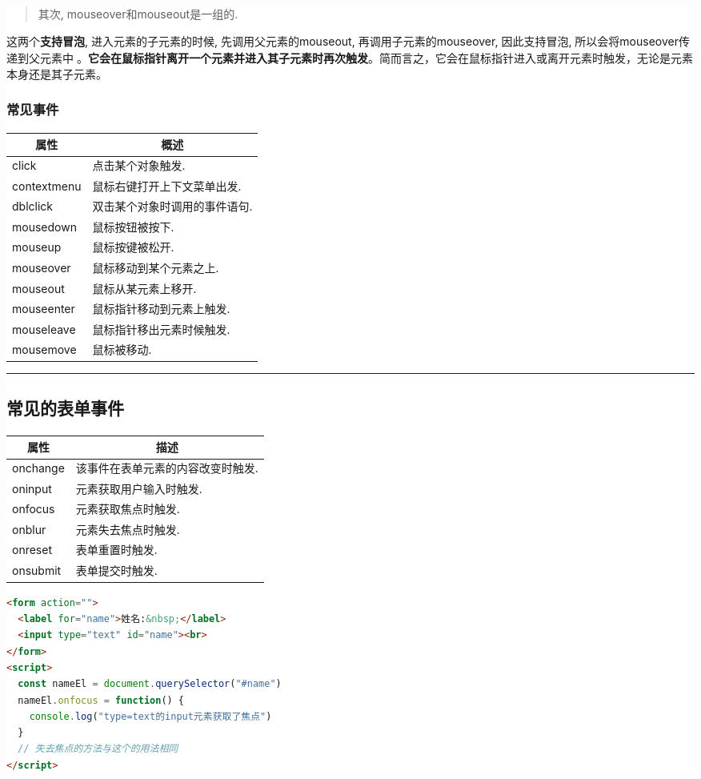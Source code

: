 > 其次, mouseover和mouseout是一组的.

这两个**支持冒泡**, 进入元素的子元素的时候, 先调用父元素的mouseout, 再调用子元素的mouseover, 因此支持冒泡, 所以会将mouseover传递到父元素中 。**它会在鼠标指针离开一个元素并进入其子元素时再次触发**。简而言之，它会在鼠标指针进入或离开元素时触发，无论是元素本身还是其子元素。

### 常见事件

| 属性        | 概述                          |
| ----------- | ----------------------------- |
| click       | 点击某个对象触发.             |
| contextmenu | 鼠标右键打开上下文菜单出发.   |
| dblclick    | 双击某个对象时调用的事件语句. |
| mousedown   | 鼠标按钮被按下.               |
| mouseup     | 鼠标按键被松开.               |
| mouseover   | 鼠标移动到某个元素之上.       |
| mouseout    | 鼠标从某元素上移开.           |
| mouseenter  | 鼠标指针移动到元素上触发.     |
| mouseleave  | 鼠标指针移出元素时候触发.     |
| mousemove   | 鼠标被移动.                   |

------



## 常见的表单事件

| 属性     | 描述                              |
| -------- | --------------------------------- |
| onchange | 该事件在表单元素的内容改变时触发. |
| oninput  | 元素获取用户输入时触发.           |
| onfocus  | 元素获取焦点时触发.               |
| onblur   | 元素失去焦点时触发.               |
| onreset  | 表单重置时触发.                   |
| onsubmit | 表单提交时触发.                   |

```html
<form action="">
  <label for="name">姓名:&nbsp;</label>
  <input type="text" id="name"><br>
</form>
<script>
  const nameEl = document.querySelector("#name")
  nameEl.onfocus = function() {
    console.log("type=text的input元素获取了焦点")
  }
  // 失去焦点的方法与这个的用法相同
</script>
```
